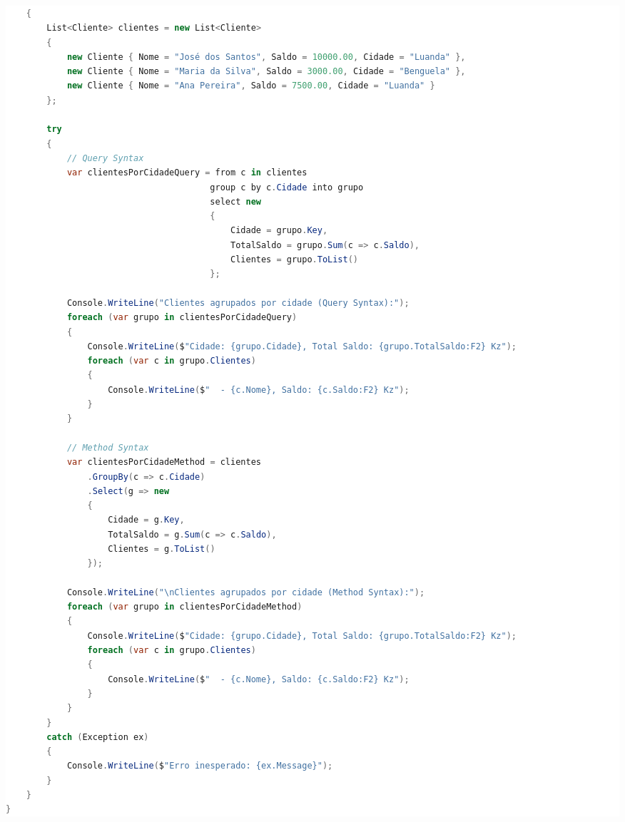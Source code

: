 ```csharp
    {
        List<Cliente> clientes = new List<Cliente>
        {
            new Cliente { Nome = "José dos Santos", Saldo = 10000.00, Cidade = "Luanda" },
            new Cliente { Nome = "Maria da Silva", Saldo = 3000.00, Cidade = "Benguela" },
            new Cliente { Nome = "Ana Pereira", Saldo = 7500.00, Cidade = "Luanda" }
        };

        try
        {
            // Query Syntax
            var clientesPorCidadeQuery = from c in clientes
                                        group c by c.Cidade into grupo
                                        select new
                                        {
                                            Cidade = grupo.Key,
                                            TotalSaldo = grupo.Sum(c => c.Saldo),
                                            Clientes = grupo.ToList()
                                        };

            Console.WriteLine("Clientes agrupados por cidade (Query Syntax):");
            foreach (var grupo in clientesPorCidadeQuery)
            {
                Console.WriteLine($"Cidade: {grupo.Cidade}, Total Saldo: {grupo.TotalSaldo:F2} Kz");
                foreach (var c in grupo.Clientes)
                {
                    Console.WriteLine($"  - {c.Nome}, Saldo: {c.Saldo:F2} Kz");
                }
            }

            // Method Syntax
            var clientesPorCidadeMethod = clientes
                .GroupBy(c => c.Cidade)
                .Select(g => new
                {
                    Cidade = g.Key,
                    TotalSaldo = g.Sum(c => c.Saldo),
                    Clientes = g.ToList()
                });

            Console.WriteLine("\nClientes agrupados por cidade (Method Syntax):");
            foreach (var grupo in clientesPorCidadeMethod)
            {
                Console.WriteLine($"Cidade: {grupo.Cidade}, Total Saldo: {grupo.TotalSaldo:F2} Kz");
                foreach (var c in grupo.Clientes)
                {
                    Console.WriteLine($"  - {c.Nome}, Saldo: {c.Saldo:F2} Kz");
                }
            }
        }
        catch (Exception ex)
        {
            Console.WriteLine($"Erro inesperado: {ex.Message}");
        }
    }
}
```
